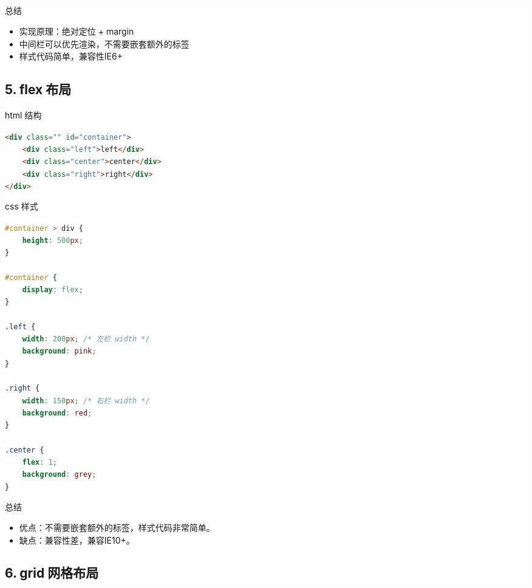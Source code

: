 ```css
```

总结
	
* 实现原理：绝对定位 + margin
* 中间栏可以优先渲染，不需要嵌套额外的标签
* 样式代码简单，兼容性IE6+


## 5. flex 布局

html 结构

```html
<div class="" id="container">
	<div class="left">left</div>
	<div class="center">center</div>
	<div class="right">right</div>
</div>
```

css 样式

```css
#container > div {
	height: 500px;
}

#container {
	display: flex;
}

.left {
	width: 200px; /* 左栏 width */
	background: pink;
}

.right {
	width: 150px; /* 右栏 width */
	background: red;
}

.center {
	flex: 1;
	background: grey;
}
```

总结

* 优点：不需要嵌套额外的标签，样式代码非常简单。
* 缺点：兼容性差，兼容IE10+。


## 6. grid 网格布局

